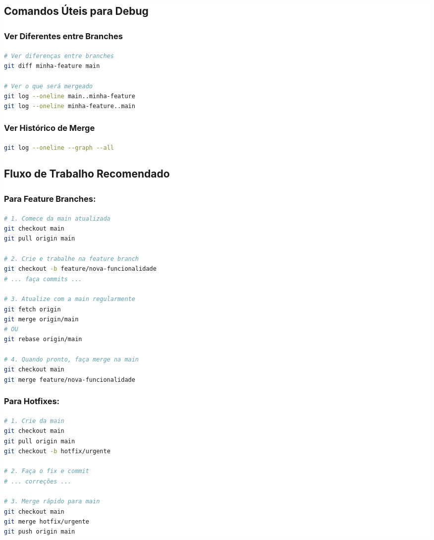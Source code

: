 ## Comandos Úteis para Debug

### Ver Diferentes entre Branches
```bash
# Ver diferenças entre branches
git diff minha-feature main

# Ver o que será mergeado
git log --oneline main..minha-feature
git log --oneline minha-feature..main
```

### Ver Histórico de Merge
```bash
git log --oneline --graph --all
```

## Fluxo de Trabalho Recomendado

### Para Feature Branches:
```bash
# 1. Comece da main atualizada
git checkout main
git pull origin main

# 2. Crie e trabalhe na feature branch
git checkout -b feature/nova-funcionalidade
# ... faça commits ...

# 3. Atualize com a main regularmente
git fetch origin
git merge origin/main
# OU
git rebase origin/main

# 4. Quando pronto, faça merge na main
git checkout main
git merge feature/nova-funcionalidade
```

### Para Hotfixes:
```bash
# 1. Crie da main
git checkout main
git pull origin main
git checkout -b hotfix/urgente

# 2. Faça o fix e commit
# ... correções ...

# 3. Merge rápido para main
git checkout main
git merge hotfix/urgente
git push origin main
```
